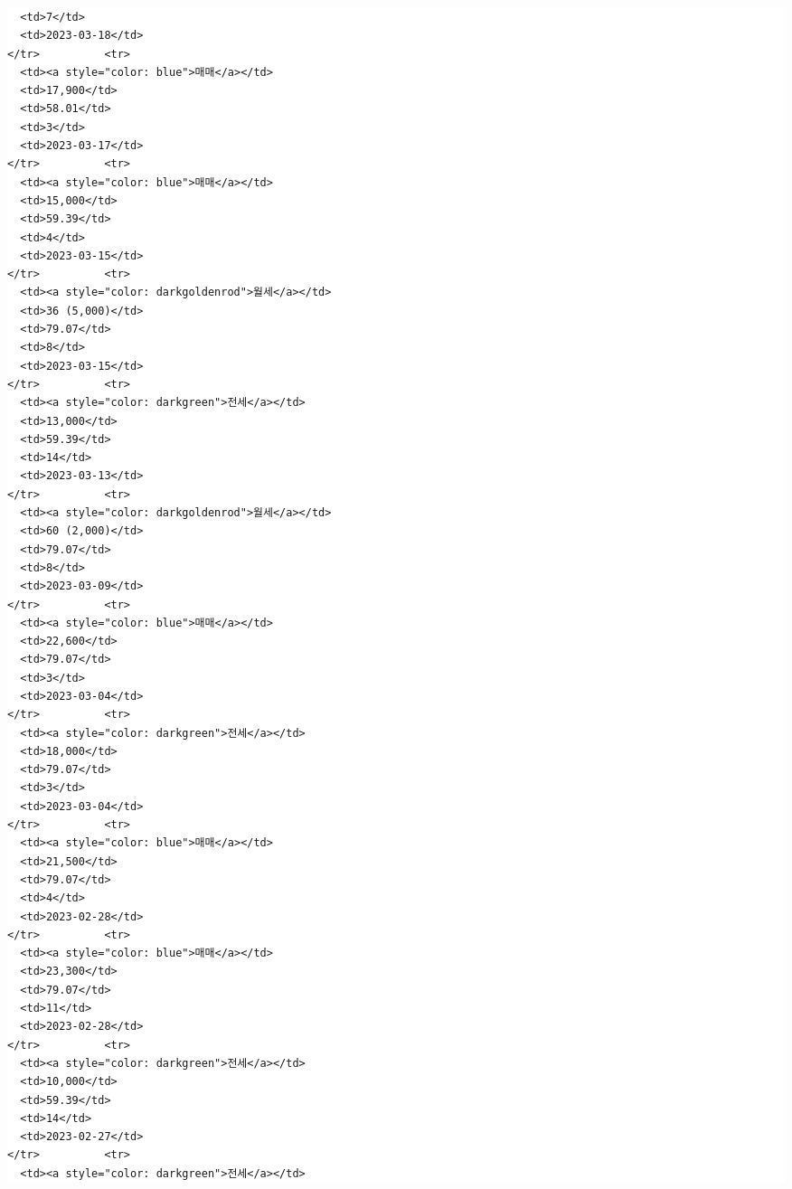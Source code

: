       <td>7</td>
      <td>2023-03-18</td>
    </tr>          <tr>
      <td><a style="color: blue">매매</a></td>
      <td>17,900</td>
      <td>58.01</td>
      <td>3</td>
      <td>2023-03-17</td>
    </tr>          <tr>
      <td><a style="color: blue">매매</a></td>
      <td>15,000</td>
      <td>59.39</td>
      <td>4</td>
      <td>2023-03-15</td>
    </tr>          <tr>
      <td><a style="color: darkgoldenrod">월세</a></td>
      <td>36 (5,000)</td>
      <td>79.07</td>
      <td>8</td>
      <td>2023-03-15</td>
    </tr>          <tr>
      <td><a style="color: darkgreen">전세</a></td>
      <td>13,000</td>
      <td>59.39</td>
      <td>14</td>
      <td>2023-03-13</td>
    </tr>          <tr>
      <td><a style="color: darkgoldenrod">월세</a></td>
      <td>60 (2,000)</td>
      <td>79.07</td>
      <td>8</td>
      <td>2023-03-09</td>
    </tr>          <tr>
      <td><a style="color: blue">매매</a></td>
      <td>22,600</td>
      <td>79.07</td>
      <td>3</td>
      <td>2023-03-04</td>
    </tr>          <tr>
      <td><a style="color: darkgreen">전세</a></td>
      <td>18,000</td>
      <td>79.07</td>
      <td>3</td>
      <td>2023-03-04</td>
    </tr>          <tr>
      <td><a style="color: blue">매매</a></td>
      <td>21,500</td>
      <td>79.07</td>
      <td>4</td>
      <td>2023-02-28</td>
    </tr>          <tr>
      <td><a style="color: blue">매매</a></td>
      <td>23,300</td>
      <td>79.07</td>
      <td>11</td>
      <td>2023-02-28</td>
    </tr>          <tr>
      <td><a style="color: darkgreen">전세</a></td>
      <td>10,000</td>
      <td>59.39</td>
      <td>14</td>
      <td>2023-02-27</td>
    </tr>          <tr>
      <td><a style="color: darkgreen">전세</a></td>